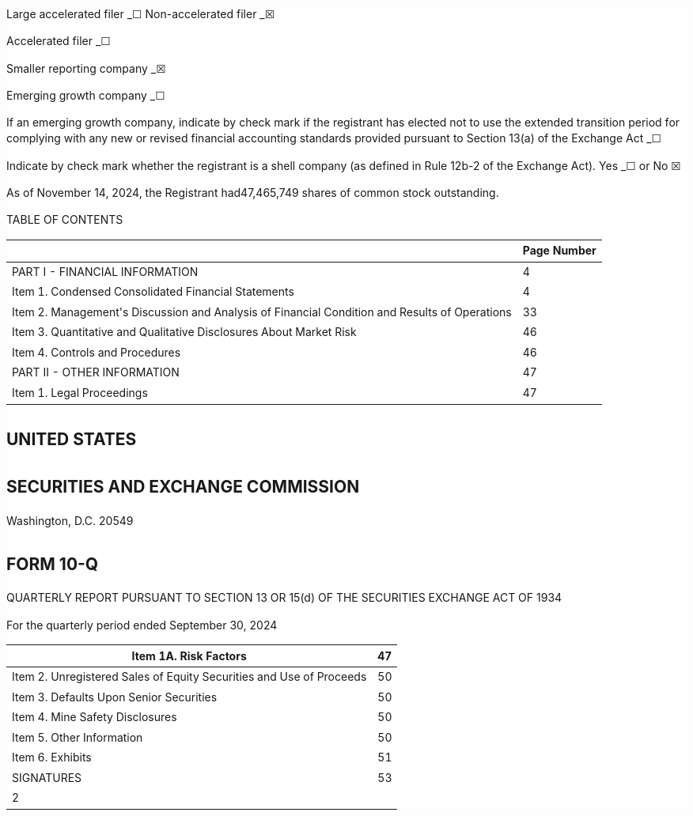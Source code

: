 Large accelerated filer $\_{☐}$ Non-accelerated filer $\_{☒}$

Accelerated filer $\_{☐}$

Smaller reporting company $\_{☒}$

Emerging growth company $\_{☐}$

If an emerging growth company, indicate by check mark if the registrant has elected not to use the extended transition period for complying with any new or revised financial accounting standards provided pursuant to Section 13(a) of the Exchange Act $\_{☐}$

Indicate by check mark whether the registrant is a shell company (as defined in Rule 12b-2 of the Exchange Act). Yes $\_{☐}$ or No ☒

As of November 14, 2024, the Registrant had47,465,749 shares of common stock outstanding.

TABLE OF CONTENTS

| | Page Number |
| --- | --- |
| PART I - FINANCIAL INFORMATION | 4 |
| Item 1. Condensed Consolidated Financial Statements | 4 |
| Item 2. Management's Discussion and Analysis of Financial Condition and Results of Operations | 33 |
| Item 3. Quantitative and Qualitative Disclosures About Market Risk | 46 |
| Item 4. Controls and Procedures | 46 |
| PART II - OTHER INFORMATION | 47 |
| Item 1. Legal Proceedings | 47 |

UNITED STATES
-------------

SECURITIES AND EXCHANGE COMMISSION
----------------------------------

Washington, D.C. 20549

FORM 10-Q
---------

QUARTERLY REPORT PURSUANT TO SECTION 13 OR 15(d) OF THE SECURITIES EXCHANGE ACT OF 1934

For the quarterly period ended September 30, 2024

| Item 1A. Risk Factors | 47 |
| --- | --- |
| Item 2. Unregistered Sales of Equity Securities and Use of Proceeds | 50 |
| Item 3. Defaults Upon Senior Securities | 50 |
| Item 4. Mine Safety Disclosures | 50 |
| Item 5. Other Information | 50 |
| Item 6. Exhibits | 51 |
| SIGNATURES | 53 |
| 2 | |
